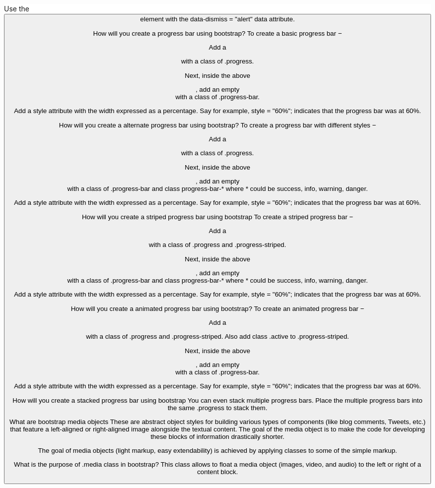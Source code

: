 Use the <button> element with the data-dismiss = "alert" data attribute.

How will you create a progress bar using bootstrap?
To create a basic progress bar −

Add a <div> with a class of .progress.

Next, inside the above <div>, add an empty <div> with a class of .progress-bar.

Add a style attribute with the width expressed as a percentage. Say for example, style = "60%"; indicates that the progress bar was at 60%.

How will you create a alternate progress bar using bootstrap?
To create a progress bar with different styles −

Add a <div> with a class of .progress.

Next, inside the above <div>, add an empty <div> with a class of .progress-bar and class progress-bar-* where * could be success, info, warning, danger.

Add a style attribute with the width expressed as a percentage. Say for example, style = "60%"; indicates that the progress bar was at 60%.

How will you create a striped progress bar using bootstrap
To create a striped progress bar −

Add a <div> with a class of .progress and .progress-striped.

Next, inside the above <div>, add an empty <div> with a class of .progress-bar and class progress-bar-* where * could be success, info, warning, danger.

Add a style attribute with the width expressed as a percentage. Say for example, style = "60%"; indicates that the progress bar was at 60%.

How will you create a animated progress bar using bootstrap?
To create an animated progress bar −

Add a <div> with a class of .progress and .progress-striped. Also add class .active to .progress-striped.

Next, inside the above <div>, add an empty <div> with a class of .progress-bar.

Add a style attribute with the width expressed as a percentage. Say for example, style = "60%"; indicates that the progress bar was at 60%.

How will you create a stacked progress bar using bootstrap
You can even stack multiple progress bars. Place the multiple progress bars into the same .progress to stack them.

What are bootstrap media objects
These are abstract object styles for building various types of components (like blog comments, Tweets, etc.) that feature a left-aligned or right-aligned image alongside the textual content. The goal of the media object is to make the code for developing these blocks of information drastically shorter.

The goal of media objects (light markup, easy extendability) is achieved by applying classes to some of the simple markup.

What is the purpose of .media class in bootstrap?
This class allows to float a media object (images, video, and audio) to the left or right of a content block.
